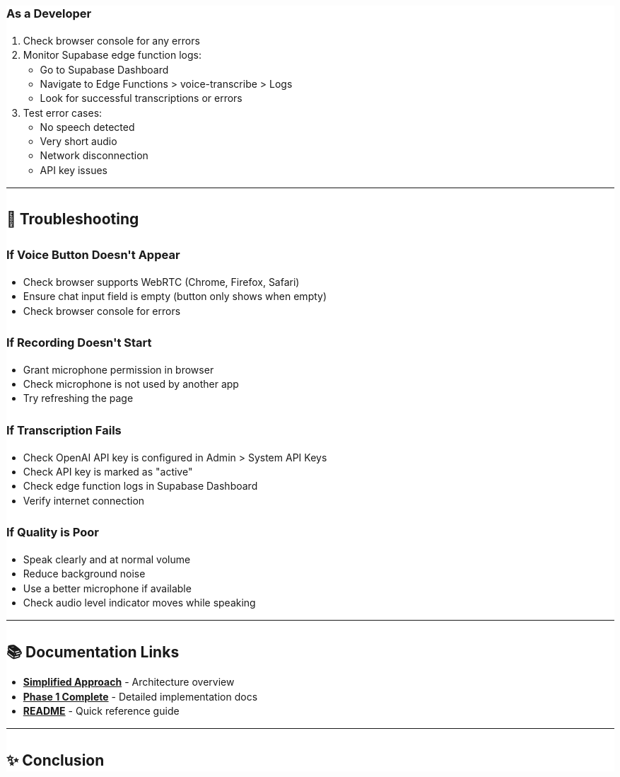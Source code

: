 ### As a Developer
1. Check browser console for any errors
2. Monitor Supabase edge function logs:
   - Go to Supabase Dashboard
   - Navigate to Edge Functions > voice-transcribe > Logs
   - Look for successful transcriptions or errors
3. Test error cases:
   - No speech detected
   - Very short audio
   - Network disconnection
   - API key issues

---

## 🐛 Troubleshooting

### If Voice Button Doesn't Appear
- Check browser supports WebRTC (Chrome, Firefox, Safari)
- Ensure chat input field is empty (button only shows when empty)
- Check browser console for errors

### If Recording Doesn't Start
- Grant microphone permission in browser
- Check microphone is not used by another app
- Try refreshing the page

### If Transcription Fails
- Check OpenAI API key is configured in Admin > System API Keys
- Check API key is marked as "active"
- Check edge function logs in Supabase Dashboard
- Verify internet connection

### If Quality is Poor
- Speak clearly and at normal volume
- Reduce background noise
- Use a better microphone if available
- Check audio level indicator moves while speaking

---

## 📚 Documentation Links

- **[Simplified Approach](./simplified_approach.md)** - Architecture overview
- **[Phase 1 Complete](./phase1_complete.md)** - Detailed implementation docs
- **[README](./README.md)** - Quick reference guide

---

## ✨ Conclusion
